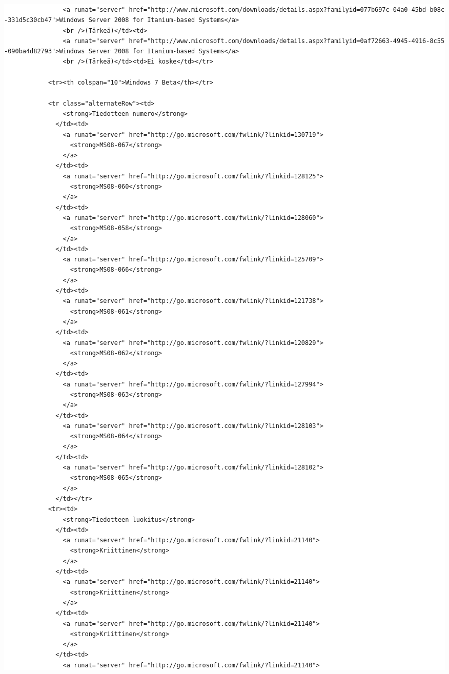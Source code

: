                     <a runat="server" href="http://www.microsoft.com/downloads/details.aspx?familyid=077b697c-04a0-45bd-b08c-331d5c30cb47">Windows Server 2008 for Itanium-based Systems</a>
                    <br />(Tärkeä)</td><td>
                    <a runat="server" href="http://www.microsoft.com/downloads/details.aspx?familyid=0af72663-4945-4916-8c55-090ba4d82793">Windows Server 2008 for Itanium-based Systems</a>
                    <br />(Tärkeä)</td><td>Ei koske</td></tr>
              
                <tr><th colspan="10">Windows 7 Beta</th></tr>
              
                <tr class="alternateRow"><td>
                    <strong>Tiedotteen numero</strong>
                  </td><td>
                    <a runat="server" href="http://go.microsoft.com/fwlink/?linkid=130719">
                      <strong>MS08-067</strong>
                    </a>
                  </td><td>
                    <a runat="server" href="http://go.microsoft.com/fwlink/?linkid=128125">
                      <strong>MS08-060</strong>
                    </a>
                  </td><td>
                    <a runat="server" href="http://go.microsoft.com/fwlink/?linkid=128060">
                      <strong>MS08-058</strong>
                    </a>
                  </td><td>
                    <a runat="server" href="http://go.microsoft.com/fwlink/?linkid=125709">
                      <strong>MS08-066</strong>
                    </a>
                  </td><td>
                    <a runat="server" href="http://go.microsoft.com/fwlink/?linkid=121738">
                      <strong>MS08-061</strong>
                    </a>
                  </td><td>
                    <a runat="server" href="http://go.microsoft.com/fwlink/?linkid=120829">
                      <strong>MS08-062</strong>
                    </a>
                  </td><td>
                    <a runat="server" href="http://go.microsoft.com/fwlink/?linkid=127994">
                      <strong>MS08-063</strong>
                    </a>
                  </td><td>
                    <a runat="server" href="http://go.microsoft.com/fwlink/?linkid=128103">
                      <strong>MS08-064</strong>
                    </a>
                  </td><td>
                    <a runat="server" href="http://go.microsoft.com/fwlink/?linkid=128102">
                      <strong>MS08-065</strong>
                    </a>
                  </td></tr>
                <tr><td>
                    <strong>Tiedotteen luokitus</strong>
                  </td><td>
                    <a runat="server" href="http://go.microsoft.com/fwlink/?linkid=21140">
                      <strong>Kriittinen</strong>
                    </a>
                  </td><td>
                    <a runat="server" href="http://go.microsoft.com/fwlink/?linkid=21140">
                      <strong>Kriittinen</strong>
                    </a>
                  </td><td>
                    <a runat="server" href="http://go.microsoft.com/fwlink/?linkid=21140">
                      <strong>Kriittinen</strong>
                    </a>
                  </td><td>
                    <a runat="server" href="http://go.microsoft.com/fwlink/?linkid=21140">